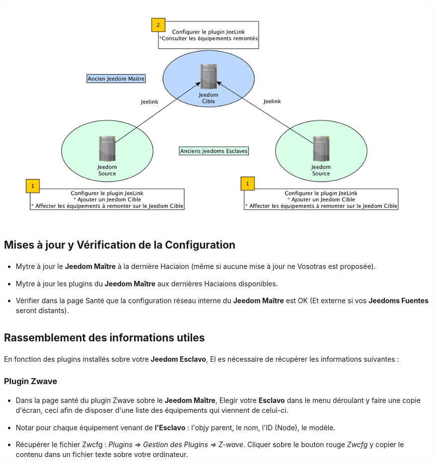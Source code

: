 ![jeelink.migration9](images/jeelink.migration9.png)

Mises à jour y Vérification de la Configuration 
------------------------------------------------

-   Mytre à jour le **Jeedom Maître** à la dernière Haciaion (même si
    aucune mise à jour ne Vosotras est proposée).

-   Mytre à jour les plugins du **Jeedom Maître** aux dernières
    Haciaions disponibles.

-   Vérifier dans la page Santé que la configuration réseau interne du
    **Jeedom Maître** est OK (Et externe si vos **Jeedoms Fuentes**
    seront distants).

Rassemblement des informations utiles 
-------------------------------------

En fonction des plugins installés sobre votre **Jeedom Esclavo**, El es
nécessaire de récupérer les informations suivantes :

### Plugin Zwave 

-   Dans la page santé du plugin Zwave sobre le **Jeedom Maître**, Elegir
    votre **Esclavo** dans le menu déroulant y faire une copie d'écran,
    ceci afin de disposer d'une liste des équipements qui viennent
    de celui-ci.

-   Notar pour chaque équipement venant de **l'Esclavo** : l'objy
    parent, le nom, l'ID (Node), le modèle.

-   Récupérer le fichier Zwcfg : *Plugins ⇒ Gestion des Plugins ⇒
    Z-wave*. Cliquer sobre le bouton rouge *Zwcfg* y copier le contenu
    dans un fichier texte sobre votre ordinateur.
